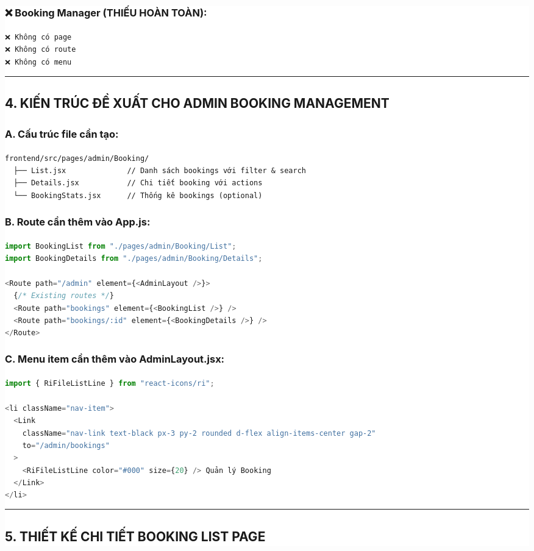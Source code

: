 ### ❌ Booking Manager (THIẾU HOÀN TOÀN):
```
❌ Không có page
❌ Không có route
❌ Không có menu
```

---

## 4. KIẾN TRÚC ĐỀ XUẤT CHO ADMIN BOOKING MANAGEMENT

### A. Cấu trúc file cần tạo:

```
frontend/src/pages/admin/Booking/
  ├── List.jsx              // Danh sách bookings với filter & search
  ├── Details.jsx           // Chi tiết booking với actions
  └── BookingStats.jsx      // Thống kê bookings (optional)
```

### B. Route cần thêm vào App.js:

```javascript
import BookingList from "./pages/admin/Booking/List";
import BookingDetails from "./pages/admin/Booking/Details";

<Route path="/admin" element={<AdminLayout />}>
  {/* Existing routes */}
  <Route path="bookings" element={<BookingList />} />
  <Route path="bookings/:id" element={<BookingDetails />} />
</Route>
```

### C. Menu item cần thêm vào AdminLayout.jsx:

```javascript
import { RiFileListLine } from "react-icons/ri";

<li className="nav-item">
  <Link
    className="nav-link text-black px-3 py-2 rounded d-flex align-items-center gap-2"
    to="/admin/bookings"
  >
    <RiFileListLine color="#000" size={20} /> Quản lý Booking
  </Link>
</li>
```

---

## 5. THIẾT KẾ CHI TIẾT BOOKING LIST PAGE
